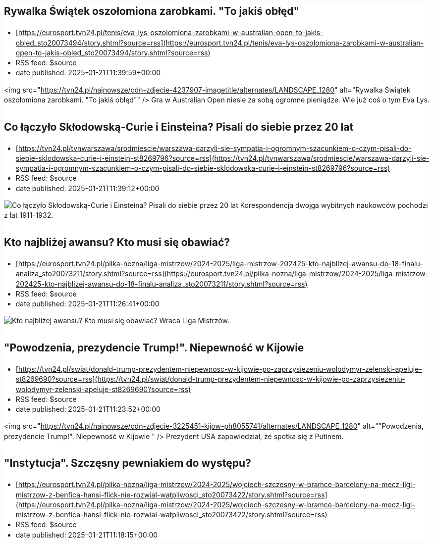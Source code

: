 ## Rywalka Świątek oszołomiona zarobkami. "To jakiś obłęd"
 - [https://eurosport.tvn24.pl/tenis/eva-lys-oszolomiona-zarobkami-w-australian-open-to-jakis-obled_sto20073494/story.shtml?source=rss](https://eurosport.tvn24.pl/tenis/eva-lys-oszolomiona-zarobkami-w-australian-open-to-jakis-obled_sto20073494/story.shtml?source=rss)
 - RSS feed: $source
 - date published: 2025-01-21T11:39:59+00:00

<img src="https://tvn24.pl/najnowsze/cdn-zdjecie-4237907-imagetitle/alternates/LANDSCAPE_1280" alt="Rywalka Świątek oszołomiona zarobkami. "To jakiś obłęd"" />
    Gra w Australian Open niesie za sobą ogromne pieniądze. Wie już coś o tym Eva Lys.

## Co łączyło Skłodowską-Curie i Einsteina? Pisali do siebie przez 20 lat
 - [https://tvn24.pl/tvnwarszawa/srodmiescie/warszawa-darzyli-sie-sympatia-i-ogromnym-szacunkiem-o-czym-pisali-do-siebie-sklodowska-curie-i-einstein-st8269796?source=rss](https://tvn24.pl/tvnwarszawa/srodmiescie/warszawa-darzyli-sie-sympatia-i-ogromnym-szacunkiem-o-czym-pisali-do-siebie-sklodowska-curie-i-einstein-st8269796?source=rss)
 - RSS feed: $source
 - date published: 2025-01-21T11:39:12+00:00

<img src="https://tvn24.pl/tvnwarszawa/najnowsze/cdn-zdjecie-6407558-listy-marii-sklodowskiej-curie-i-alberta-einsteina-wydane-w-formie-ksiazki-ph8269914/alternates/LANDSCAPE_1280" alt="Co łączyło Skłodowską-Curie i Einsteina? Pisali do siebie przez 20 lat" />
    Korespondencja dwojga wybitnych naukowców pochodzi z lat 1911-1932.

## Kto najbliżej awansu? Kto musi się obawiać?
 - [https://eurosport.tvn24.pl/pilka-nozna/liga-mistrzow/2024-2025/liga-mistrzow-202425-kto-najblizej-awansu-do-18-finalu-analiza_sto20073211/story.shtml?source=rss](https://eurosport.tvn24.pl/pilka-nozna/liga-mistrzow/2024-2025/liga-mistrzow-202425-kto-najblizej-awansu-do-18-finalu-analiza_sto20073211/story.shtml?source=rss)
 - RSS feed: $source
 - date published: 2025-01-21T11:26:41+00:00

<img src="https://tvn24.pl/najnowsze/cdn-zdjecie-6867653-imagetitle/alternates/LANDSCAPE_1280" alt="Kto najbliżej awansu? Kto musi się obawiać?" />
    Wraca Liga Mistrzów.

## "Powodzenia, prezydencie Trump!". Niepewność w Kijowie
 - [https://tvn24.pl/swiat/donald-trump-prezydentem-niepewnosc-w-kijowie-po-zaprzysiezeniu-wolodymyr-zelenski-apeluje-st8269690?source=rss](https://tvn24.pl/swiat/donald-trump-prezydentem-niepewnosc-w-kijowie-po-zaprzysiezeniu-wolodymyr-zelenski-apeluje-st8269690?source=rss)
 - RSS feed: $source
 - date published: 2025-01-21T11:23:52+00:00

<img src="https://tvn24.pl/najnowsze/cdn-zdjecie-3225451-kijow-ph8055741/alternates/LANDSCAPE_1280" alt=""Powodzenia, prezydencie Trump!". Niepewność w Kijowie " />
    Prezydent USA zapowiedział, że spotka się z Putinem.

## "Instytucja". Szczęsny pewniakiem do występu?
 - [https://eurosport.tvn24.pl/pilka-nozna/liga-mistrzow/2024-2025/wojciech-szczesny-w-bramce-barcelony-na-mecz-ligi-mistrzow-z-benfica-hansi-flick-nie-rozwial-watpliwosci_sto20073422/story.shtml?source=rss](https://eurosport.tvn24.pl/pilka-nozna/liga-mistrzow/2024-2025/wojciech-szczesny-w-bramce-barcelony-na-mecz-ligi-mistrzow-z-benfica-hansi-flick-nie-rozwial-watpliwosci_sto20073422/story.shtml?source=rss)
 - RSS feed: $source
 - date published: 2025-01-21T11:18:15+00:00
